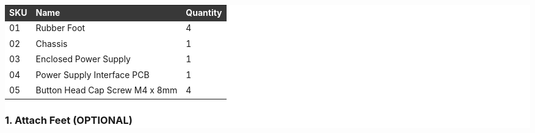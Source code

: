 <table>
	<tr style="color:#fff;background: #383838;">
		<td> <b><span class="caps">SKU</span></b> </td>
		<td> <b>Name</b> </td>
		<td> <b>Quantity</b> </td>
	</tr>
	<tr>
		<td> 01 </td>
		<td> Rubber Foot </td>
		<td> 4 </td>
	</tr>
	<tr>
		<td> 02 </td>
		<td> Chassis </td>
		<td> 1 </td>
	</tr>
	<tr>
		<td> 03 </td>
		<td> Enclosed Power Supply </td>
		<td> 1 </td>
	</tr>
	<tr>
		<td> 04 </td>
		<td> Power Supply Interface <span class="caps">PCB</span> </td>
		<td> 1 </td>
	</tr>
	<tr>
		<td> 05 </td>
		<td> Button Head Cap Screw M4 x 8mm </td>
		<td> 4 </td>
	</tr>
</table>

<h3>
1. Attach Feet (OPTIONAL)</h3>
